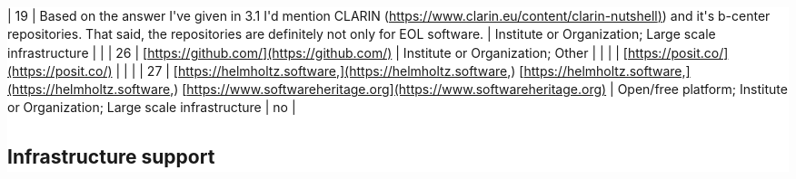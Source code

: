 | 19 | Based on the answer I've given in 3.1 I'd mention CLARIN ([https://www.clarin.eu/content/clarin-nutshell)](https://www.clarin.eu/content/clarin-nutshell)) and it's b-center repositories. That said, the repositories are definitely not only for EOL software. | Institute or Organization; Large scale infrastructure                                 |                                                                                                                                                                                             |
| 26 | [https://github.com/](https://github.com/)                                                                                                                                                                                                                       | Institute or Organization; Other                                                      |                                                                                                                                                                                             |
|    | [https://posit.co/](https://posit.co/)                                                                                                                                                                                                                           |                                                                                       |                                                                                                                                                                                             |
| 27 | [https://helmholtz.software,](https://helmholtz.software,) [https://helmholtz.software,](https://helmholtz.software,) [https://www.softwareheritage.org](https://www.softwareheritage.org)                                                                       | Open/free platform; Institute or Organization; Large scale infrastructure             | no                                                                                                                                                                                          |

## Infrastructure support

